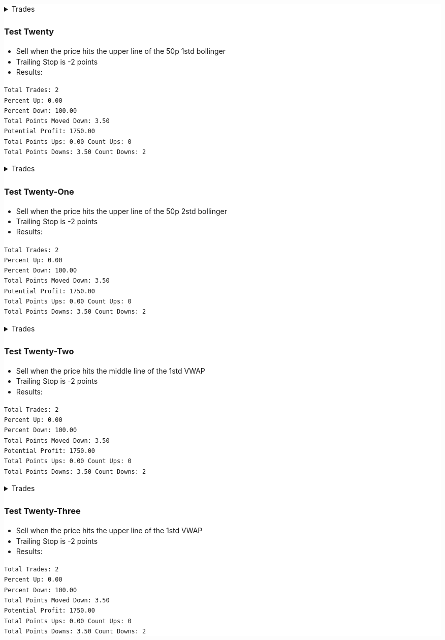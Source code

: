 
<details><summary>Trades</summary></details>

### Test Twenty
* Sell when the price hits the upper line of the 50p 1std bollinger
* Trailing Stop is -2 points
* Results:
```
Total Trades: 2
Percent Up: 0.00
Percent Down: 100.00
Total Points Moved Down: 3.50
Potential Profit: 1750.00
Total Points Ups: 0.00 Count Ups: 0
Total Points Downs: 3.50 Count Downs: 2
```

<details><summary>Trades</summary></details>

### Test Twenty-One
* Sell when the price hits the upper line of the 50p 2std bollinger
* Trailing Stop is -2 points
* Results:
```
Total Trades: 2
Percent Up: 0.00
Percent Down: 100.00
Total Points Moved Down: 3.50
Potential Profit: 1750.00
Total Points Ups: 0.00 Count Ups: 0
Total Points Downs: 3.50 Count Downs: 2
```

<details><summary>Trades</summary></details>

### Test Twenty-Two
* Sell when the price hits the middle line of the 1std VWAP
* Trailing Stop is -2 points
* Results:
```
Total Trades: 2
Percent Up: 0.00
Percent Down: 100.00
Total Points Moved Down: 3.50
Potential Profit: 1750.00
Total Points Ups: 0.00 Count Ups: 0
Total Points Downs: 3.50 Count Downs: 2
```

<details><summary>Trades</summary></details>

### Test Twenty-Three
* Sell when the price hits the upper line of the 1std VWAP
* Trailing Stop is -2 points
* Results:
```
Total Trades: 2
Percent Up: 0.00
Percent Down: 100.00
Total Points Moved Down: 3.50
Potential Profit: 1750.00
Total Points Ups: 0.00 Count Ups: 0
Total Points Downs: 3.50 Count Downs: 2
```
